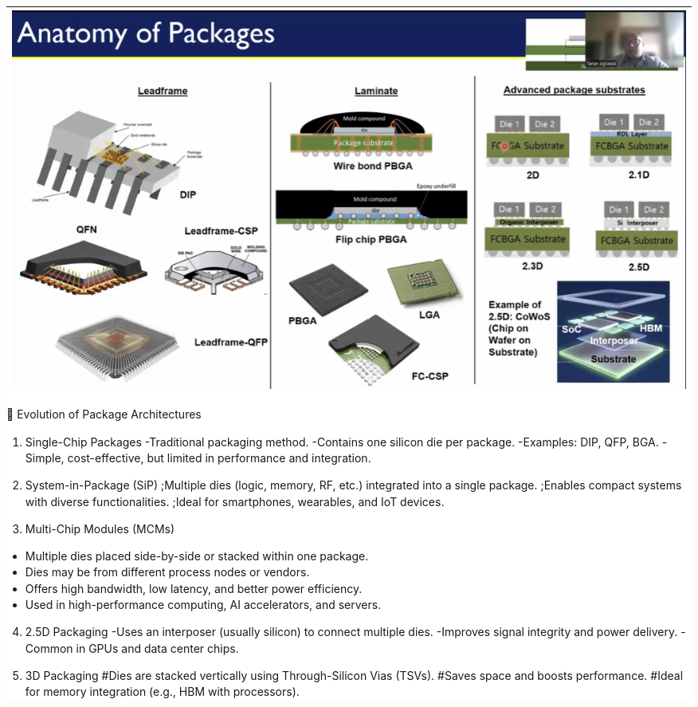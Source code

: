  | ![Package_Classification](./docs/images/M1-L1-5.png) |
|:---|


🔄 Evolution of Package Architectures
1. Single-Chip Packages
-Traditional packaging method.
-Contains one silicon die per package.
-Examples: DIP, QFP, BGA.
-Simple, cost-effective, but limited in performance and integration.

2. System-in-Package (SiP)
;Multiple dies (logic, memory, RF, etc.) integrated into a single package.
;Enables compact systems with diverse functionalities.
;Ideal for smartphones, wearables, and IoT devices.

3. Multi-Chip Modules (MCMs)
* Multiple dies placed side-by-side or stacked within one package.
* Dies may be from different process nodes or vendors.
* Offers high bandwidth, low latency, and better power efficiency.
* Used in high-performance computing, AI accelerators, and servers.

4. 2.5D Packaging
-Uses an interposer (usually silicon) to connect multiple dies.
-Improves signal integrity and power delivery.
-Common in GPUs and data center chips.

5. 3D Packaging
#Dies are stacked vertically using Through-Silicon Vias (TSVs).
#Saves space and boosts performance.
#Ideal for memory integration (e.g., HBM with processors).

